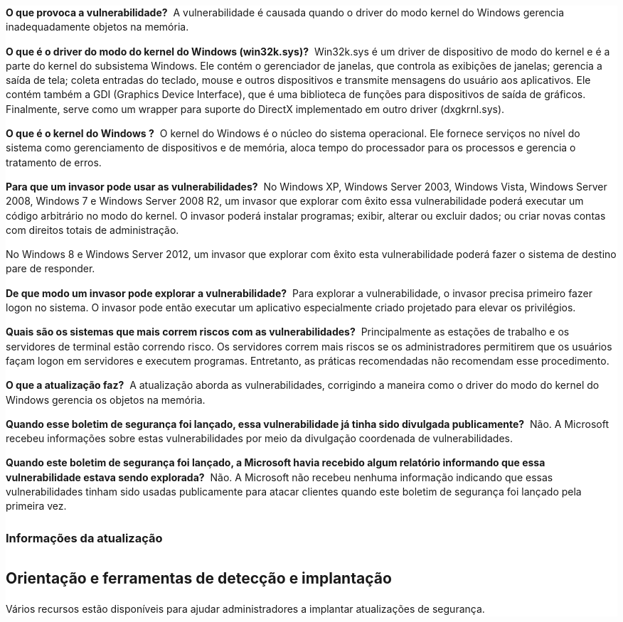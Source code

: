**O que provoca a vulnerabilidade?** 
A vulnerabilidade é causada quando o driver do modo kernel do Windows gerencia inadequadamente objetos na memória.

**O que é o driver do modo do kernel do Windows (win32k.sys)?** 
Win32k.sys é um driver de dispositivo de modo do kernel e é a parte do kernel do subsistema Windows. Ele contém o gerenciador de janelas, que controla as exibições de janelas; gerencia a saída de tela; coleta entradas do teclado, mouse e outros dispositivos e transmite mensagens do usuário aos aplicativos. Ele contém também a GDI (Graphics Device Interface), que é uma biblioteca de funções para dispositivos de saída de gráficos. Finalmente, serve como um wrapper para suporte do DirectX implementado em outro driver (dxgkrnl.sys).

**O que é o kernel do Windows ?** 
O kernel do Windows é o núcleo do sistema operacional. Ele fornece serviços no nível do sistema como gerenciamento de dispositivos e de memória, aloca tempo do processador para os processos e gerencia o tratamento de erros.

**Para que um invasor pode usar as vulnerabilidades?** 
No Windows XP, Windows Server 2003, Windows Vista, Windows Server 2008, Windows 7 e Windows Server 2008 R2, um invasor que explorar com êxito essa vulnerabilidade poderá executar um código arbitrário no modo do kernel. O invasor poderá instalar programas; exibir, alterar ou excluir dados; ou criar novas contas com direitos totais de administração.

No Windows 8 e Windows Server 2012, um invasor que explorar com êxito esta vulnerabilidade poderá fazer o sistema de destino pare de responder.

**De que modo um invasor pode explorar a vulnerabilidade?** 
Para explorar a vulnerabilidade, o invasor precisa primeiro fazer logon no sistema. O invasor pode então executar um aplicativo especialmente criado projetado para elevar os privilégios.

**Quais são os sistemas que mais correm riscos com as vulnerabilidades?** 
Principalmente as estações de trabalho e os servidores de terminal estão correndo risco. Os servidores correm mais riscos se os administradores permitirem que os usuários façam logon em servidores e executem programas. Entretanto, as práticas recomendadas não recomendam esse procedimento.

**O que a atualização faz?** 
A atualização aborda as vulnerabilidades, corrigindo a maneira como o driver do modo do kernel do Windows gerencia os objetos na memória.

**Quando esse boletim de segurança foi lançado, essa vulnerabilidade já tinha sido divulgada publicamente?** 
Não. A Microsoft recebeu informações sobre estas vulnerabilidades por meio da divulgação coordenada de vulnerabilidades.

**Quando este boletim de segurança foi lançado, a Microsoft havia recebido algum relatório informando que essa vulnerabilidade estava sendo explorada?** 
Não. A Microsoft não recebeu nenhuma informação indicando que essas vulnerabilidades tinham sido usadas publicamente para atacar clientes quando este boletim de segurança foi lançado pela primeira vez.

### Informações da atualização

Orientação e ferramentas de detecção e implantação
--------------------------------------------------

<span></span>
Vários recursos estão disponíveis para ajudar administradores a implantar atualizações de segurança. 
